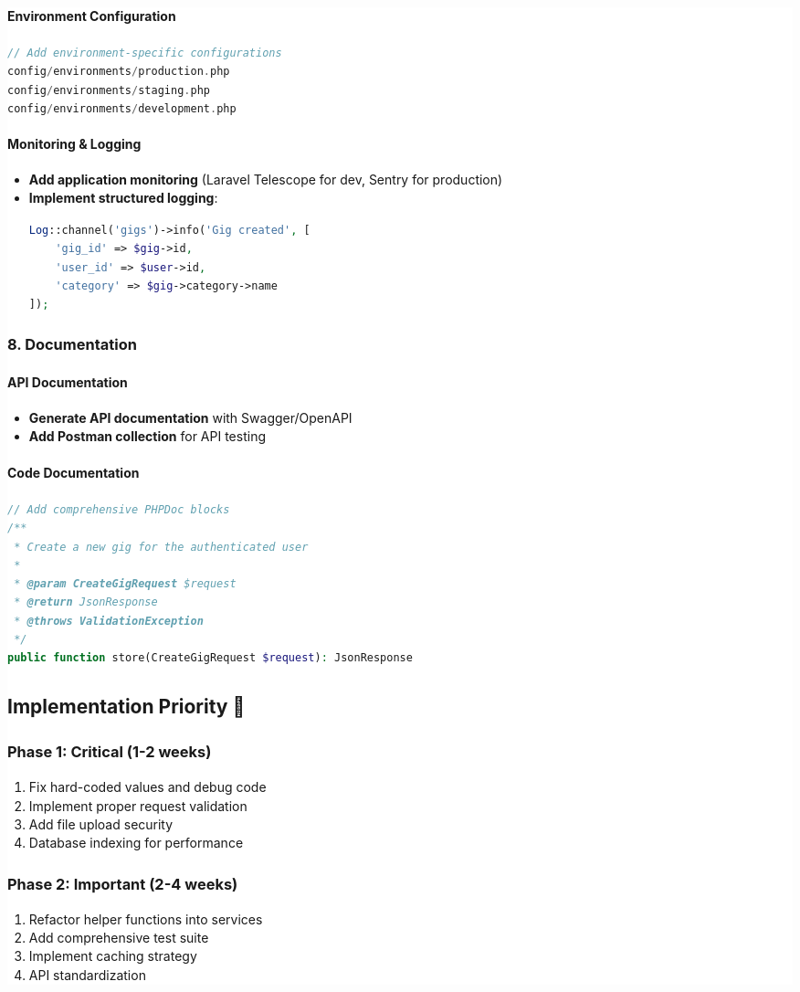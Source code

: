 #### **Environment Configuration**
```php
// Add environment-specific configurations
config/environments/production.php
config/environments/staging.php
config/environments/development.php
```

#### **Monitoring & Logging**
- **Add application monitoring** (Laravel Telescope for dev, Sentry for production)
- **Implement structured logging**:
  ```php
  Log::channel('gigs')->info('Gig created', [
      'gig_id' => $gig->id,
      'user_id' => $user->id,
      'category' => $gig->category->name
  ]);
  ```

### 8. **Documentation**

#### **API Documentation**
- **Generate API documentation** with Swagger/OpenAPI
- **Add Postman collection** for API testing

#### **Code Documentation**
```php
// Add comprehensive PHPDoc blocks
/**
 * Create a new gig for the authenticated user
 * 
 * @param CreateGigRequest $request
 * @return JsonResponse
 * @throws ValidationException
 */
public function store(CreateGigRequest $request): JsonResponse
```

## Implementation Priority 🎯

### **Phase 1: Critical (1-2 weeks)**
1. Fix hard-coded values and debug code
2. Implement proper request validation
3. Add file upload security
4. Database indexing for performance

### **Phase 2: Important (2-4 weeks)**
1. Refactor helper functions into services
2. Add comprehensive test suite
3. Implement caching strategy
4. API standardization
